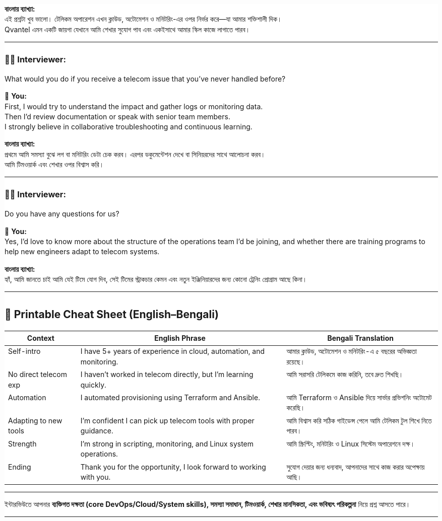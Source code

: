 **বাংলায় ব্যাখ্যা:**  
এই প্রশ্নটা খুব ভালো। টেলিকম অপারেশন এখন ক্লাউড, অটোমেশন ও মনিটরিং-এর ওপর নির্ভর করে—যা আমার শক্তিশালী দিক।  
Qvantel এমন একটি জায়গা যেখানে আমি শেখার সুযোগ পাব এবং একইসাথে আমার স্কিল কাজে লাগাতে পারব।

---

### 🧑‍💼 Interviewer:  
What would you do if you receive a telecom issue that you’ve never handled before?

🧑 **You:**  
First, I would try to understand the impact and gather logs or monitoring data.  
Then I’d review documentation or speak with senior team members.  
I strongly believe in collaborative troubleshooting and continuous learning.

**বাংলায় ব্যাখ্যা:**  
প্রথমে আমি সমস্যা বুঝে লগ বা মনিটরিং ডেটা চেক করব। এরপর ডকুমেন্টেশন দেখে বা সিনিয়রদের সাথে আলোচনা করব।  
আমি টিমওয়ার্ক এবং শেখার ওপর বিশ্বাস করি।

---

### 🧑‍💼 Interviewer:  
Do you have any questions for us?

🧑 **You:**  
Yes, I’d love to know more about the structure of the operations team I’d be joining, and whether there are training programs to help new engineers adapt to telecom systems.

**বাংলায় ব্যাখ্যা:**  
হ্যাঁ, আমি জানতে চাই আমি যেই টিমে যোগ দিব, সেই টিমের স্ট্রাকচার কেমন এবং নতুন ইঞ্জিনিয়ারদের জন্য কোনো ট্রেনিং প্রোগ্রাম আছে কিনা।

---

## 📑 Printable Cheat Sheet (English–Bengali)

| Context | English Phrase | Bengali Translation |
|--------|----------------|---------------------|
| Self-intro | I have 5+ years of experience in cloud, automation, and monitoring. | আমার ক্লাউড, অটোমেশন ও মনিটরিং-এ ৫ বছরের অভিজ্ঞতা রয়েছে। |
| No direct telecom exp | I haven’t worked in telecom directly, but I’m learning quickly. | আমি সরাসরি টেলিকমে কাজ করিনি, তবে দ্রুত শিখছি। |
| Automation | I automated provisioning using Terraform and Ansible. | আমি Terraform ও Ansible দিয়ে সার্ভার প্রভিশনিং অটোমেট করেছি। |
| Adapting to new tools | I’m confident I can pick up telecom tools with proper guidance. | আমি বিশ্বাস করি সঠিক গাইডেন্স পেলে আমি টেলিকম টুল শিখে নিতে পারব। |
| Strength | I’m strong in scripting, monitoring, and Linux system operations. | আমি স্ক্রিপ্টিং, মনিটরিং ও Linux সিস্টেম অপারেশনে দক্ষ। |
| Ending | Thank you for the opportunity, I look forward to working with you. | সুযোগ দেয়ার জন্য ধন্যবাদ, আপনাদের সাথে কাজ করার অপেক্ষায় আছি। |

---

ইন্টারভিউতে আপনার **ব্যক্তিগত দক্ষতা (core DevOps/Cloud/System skills), সমস্যা সমাধান, টিমওয়ার্ক, শেখার মানসিকতা, এবং ভবিষ্যৎ পরিকল্পনা** নিয়ে প্রশ্ন আসতে পারে।

---